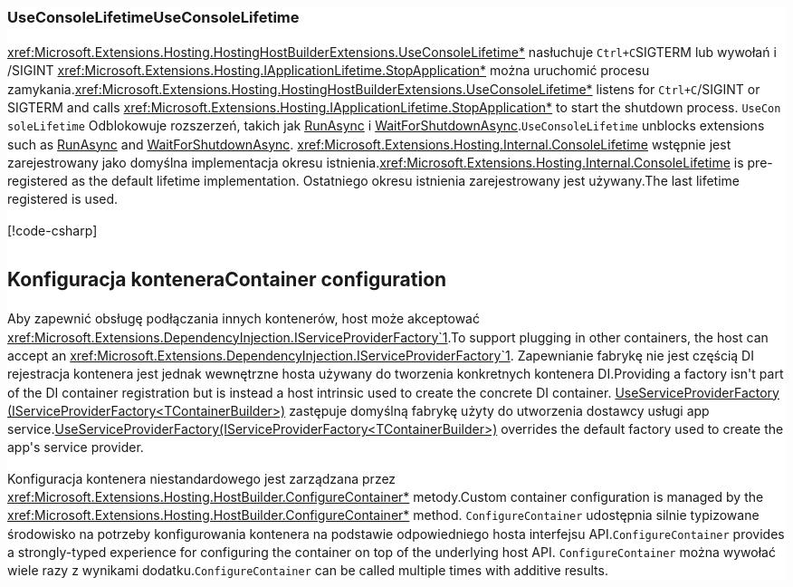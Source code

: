 ### <a name="useconsolelifetime"></a><span data-ttu-id="71d72-223">UseConsoleLifetime</span><span class="sxs-lookup"><span data-stu-id="71d72-223">UseConsoleLifetime</span></span>

<span data-ttu-id="71d72-224"><xref:Microsoft.Extensions.Hosting.HostingHostBuilderExtensions.UseConsoleLifetime*> nasłuchuje `Ctrl+C`SIGTERM lub wywołań i /SIGINT <xref:Microsoft.Extensions.Hosting.IApplicationLifetime.StopApplication*> można uruchomić procesu zamykania.</span><span class="sxs-lookup"><span data-stu-id="71d72-224"><xref:Microsoft.Extensions.Hosting.HostingHostBuilderExtensions.UseConsoleLifetime*> listens for `Ctrl+C`/SIGINT or SIGTERM and calls <xref:Microsoft.Extensions.Hosting.IApplicationLifetime.StopApplication*> to start the shutdown process.</span></span> <span data-ttu-id="71d72-225">`UseConsoleLifetime` Odblokowuje rozszerzeń, takich jak [RunAsync](#runasync) i [WaitForShutdownAsync](#waitforshutdownasync).</span><span class="sxs-lookup"><span data-stu-id="71d72-225">`UseConsoleLifetime` unblocks extensions such as [RunAsync](#runasync) and [WaitForShutdownAsync](#waitforshutdownasync).</span></span> <span data-ttu-id="71d72-226"><xref:Microsoft.Extensions.Hosting.Internal.ConsoleLifetime> wstępnie jest zarejestrowany jako domyślna implementacja okresu istnienia.</span><span class="sxs-lookup"><span data-stu-id="71d72-226"><xref:Microsoft.Extensions.Hosting.Internal.ConsoleLifetime> is pre-registered as the default lifetime implementation.</span></span> <span data-ttu-id="71d72-227">Ostatniego okresu istnienia zarejestrowany jest używany.</span><span class="sxs-lookup"><span data-stu-id="71d72-227">The last lifetime registered is used.</span></span>

[!code-csharp[](generic-host/samples-snapshot/2.x/GenericHostSample/Program.cs?name=snippet_UseConsoleLifetime)]

## <a name="container-configuration"></a><span data-ttu-id="71d72-228">Konfiguracja kontenera</span><span class="sxs-lookup"><span data-stu-id="71d72-228">Container configuration</span></span>

<span data-ttu-id="71d72-229">Aby zapewnić obsługę podłączania innych kontenerów, host może akceptować <xref:Microsoft.Extensions.DependencyInjection.IServiceProviderFactory`1>.</span><span class="sxs-lookup"><span data-stu-id="71d72-229">To support plugging in other containers, the host can accept an <xref:Microsoft.Extensions.DependencyInjection.IServiceProviderFactory`1>.</span></span> <span data-ttu-id="71d72-230">Zapewnianie fabrykę nie jest częścią DI rejestracja kontenera jest jednak wewnętrzne hosta używany do tworzenia konkretnych kontenera DI.</span><span class="sxs-lookup"><span data-stu-id="71d72-230">Providing a factory isn't part of the DI container registration but is instead a host intrinsic used to create the concrete DI container.</span></span> <span data-ttu-id="71d72-231">[UseServiceProviderFactory (IServiceProviderFactory&lt;TContainerBuilder&gt;)](xref:Microsoft.Extensions.Hosting.HostBuilder.UseServiceProviderFactory*) zastępuje domyślną fabrykę użyty do utworzenia dostawcy usługi app service.</span><span class="sxs-lookup"><span data-stu-id="71d72-231">[UseServiceProviderFactory(IServiceProviderFactory&lt;TContainerBuilder&gt;)](xref:Microsoft.Extensions.Hosting.HostBuilder.UseServiceProviderFactory*) overrides the default factory used to create the app's service provider.</span></span>

<span data-ttu-id="71d72-232">Konfiguracja kontenera niestandardowego jest zarządzana przez <xref:Microsoft.Extensions.Hosting.HostBuilder.ConfigureContainer*> metody.</span><span class="sxs-lookup"><span data-stu-id="71d72-232">Custom container configuration is managed by the <xref:Microsoft.Extensions.Hosting.HostBuilder.ConfigureContainer*> method.</span></span> <span data-ttu-id="71d72-233">`ConfigureContainer` udostępnia silnie typizowane środowisko na potrzeby konfigurowania kontenera na podstawie odpowiedniego hosta interfejsu API.</span><span class="sxs-lookup"><span data-stu-id="71d72-233">`ConfigureContainer` provides a strongly-typed experience for configuring the container on top of the underlying host API.</span></span> <span data-ttu-id="71d72-234">`ConfigureContainer` można wywołać wiele razy z wynikami dodatku.</span><span class="sxs-lookup"><span data-stu-id="71d72-234">`ConfigureContainer` can be called multiple times with additive results.</span></span>
